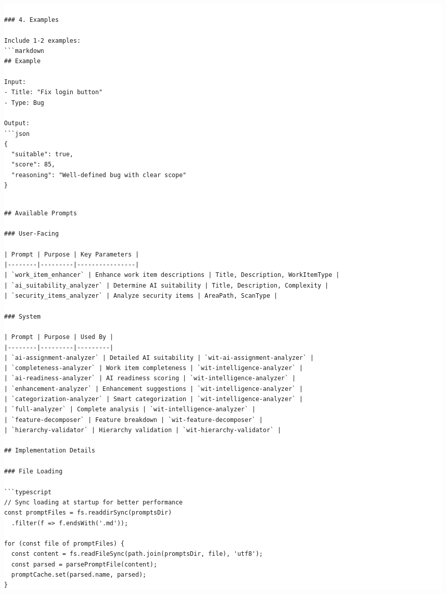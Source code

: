 ```

### 4. Examples

Include 1-2 examples:
```markdown
## Example

Input:
- Title: "Fix login button"
- Type: Bug

Output:
```json
{
  "suitable": true,
  "score": 85,
  "reasoning": "Well-defined bug with clear scope"
}
```
```

## Available Prompts

### User-Facing

| Prompt | Purpose | Key Parameters |
|--------|---------|----------------|
| `work_item_enhancer` | Enhance work item descriptions | Title, Description, WorkItemType |
| `ai_suitability_analyzer` | Determine AI suitability | Title, Description, Complexity |
| `security_items_analyzer` | Analyze security items | AreaPath, ScanType |

### System

| Prompt | Purpose | Used By |
|--------|---------|---------|
| `ai-assignment-analyzer` | Detailed AI suitability | `wit-ai-assignment-analyzer` |
| `completeness-analyzer` | Work item completeness | `wit-intelligence-analyzer` |
| `ai-readiness-analyzer` | AI readiness scoring | `wit-intelligence-analyzer` |
| `enhancement-analyzer` | Enhancement suggestions | `wit-intelligence-analyzer` |
| `categorization-analyzer` | Smart categorization | `wit-intelligence-analyzer` |
| `full-analyzer` | Complete analysis | `wit-intelligence-analyzer` |
| `feature-decomposer` | Feature breakdown | `wit-feature-decomposer` |
| `hierarchy-validator` | Hierarchy validation | `wit-hierarchy-validator` |

## Implementation Details

### File Loading

```typescript
// Sync loading at startup for better performance
const promptFiles = fs.readdirSync(promptsDir)
  .filter(f => f.endsWith('.md'));

for (const file of promptFiles) {
  const content = fs.readFileSync(path.join(promptsDir, file), 'utf8');
  const parsed = parsePromptFile(content);
  promptCache.set(parsed.name, parsed);
}
```
